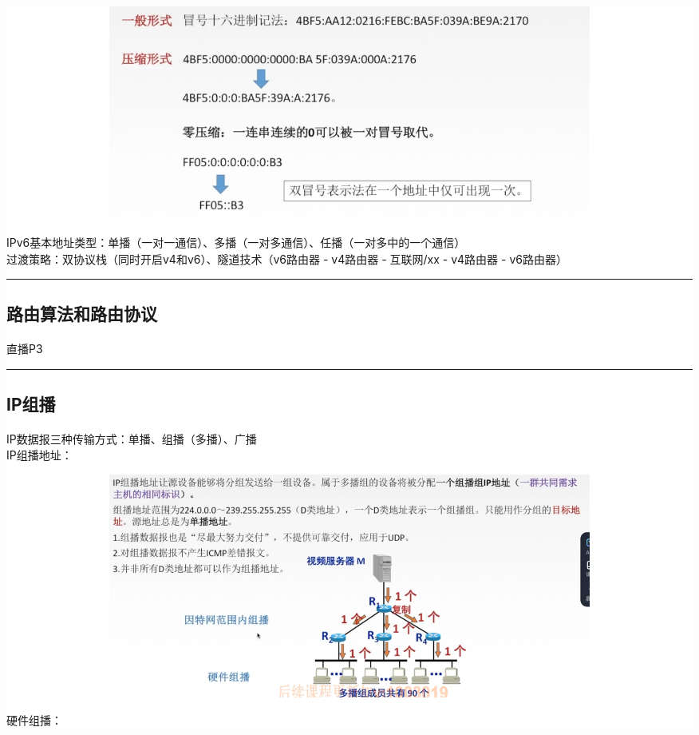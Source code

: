 <p align="center"><img src="./img/IPv6表示形式.png" style="width:70%!important"></p>
IPv6基本地址类型：单播（一对一通信）、多播（一对多通信）、任播（一对多中的一个通信）<br>
过渡策略：双协议栈（同时开启v4和v6）、隧道技术（v6路由器 - v4路由器 - 互联网/xx - v4路由器 - v6路由器）<br>

---

## 路由算法和路由协议
直播P3

---

## IP组播
IP数据报三种传输方式：单播、组播（多播）、广播<br>
IP组播地址：
<p align="center"><img src="./img/IP组播地址.png" style="width:70%!important"></p>
硬件组播：